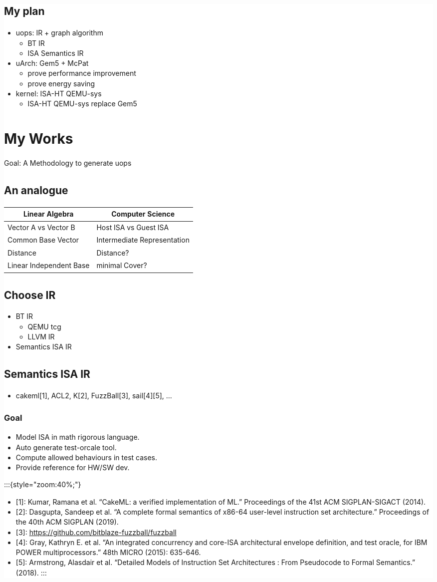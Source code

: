 ## My plan

* uops: IR + graph algorithm
  * BT IR
  * ISA Semantics IR
* uArch: Gem5 + McPat
  * prove performance improvement
  * prove energy saving
* kernel: ISA-HT QEMU-sys
  * ISA-HT QEMU-sys replace Gem5

# My Works

Goal: A Methodology to generate uops

<h2>An analogue</h2>

| Linear Algebra          | Computer Science            |
|-------------------------|-----------------------------|
| Vector A vs Vector B    | Host ISA vs Guest ISA       |
| Common Base Vector      | Intermediate Representation |
| Distance                | Distance?                   |
| Linear Independent Base | minimal Cover?              |

## Choose IR

* BT IR
  * QEMU tcg
  * LLVM IR
* Semantics ISA IR

## Semantics ISA IR

* cakeml[1], ACL2, K[2], FuzzBall[3], sail\[4\][5], ...

<h3>Goal</h3>

* Model ISA in math rigorous language.
* Auto generate test-orcale tool.
* Compute allowed behaviours in test cases.
* Provide reference for HW/SW dev.

:::{style="zoom:40%;"}
* \[1\]: Kumar, Ramana et al. “CakeML: a verified implementation of ML.” Proceedings of the 41st ACM SIGPLAN-SIGACT (2014).
* \[2\]: Dasgupta, Sandeep et al. “A complete formal semantics of x86-64 user-level instruction set architecture.” Proceedings of the 40th ACM SIGPLAN (2019).
* \[3\]: https://github.com/bitblaze-fuzzball/fuzzball
* \[4\]: Gray, Kathryn E. et al. “An integrated concurrency and core-ISA architectural envelope definition, and test oracle, for IBM POWER multiprocessors.” 48th MICRO (2015): 635-646.
* \[5\]: Armstrong, Alasdair et al. “Detailed Models of Instruction Set Architectures : From Pseudocode to Formal Semantics.” (2018).
:::
